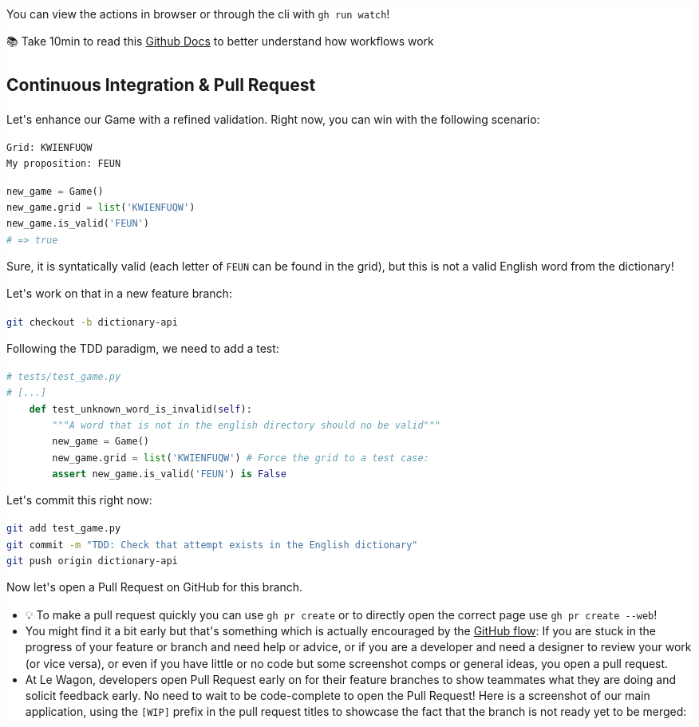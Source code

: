 You can view the actions in browser or through the cli with `gh run watch`!

📚 Take 10min to read this [Github Docs](https://docs.github.com/en/actions/using-workflows/about-workflows) to better understand how workflows work

## Continuous Integration & Pull Request

Let's enhance our Game with a refined validation. Right now, you can win with the following scenario:

```
Grid: KWIENFUQW
My proposition: FEUN
```

```python
new_game = Game()
new_game.grid = list('KWIENFUQW')
new_game.is_valid('FEUN')
# => true
```

Sure, it is syntatically valid (each letter of `FEUN` can be found in the grid), but this is not a valid English word from the dictionary!

Let's work on that in a new feature branch:

```bash
git checkout -b dictionary-api
```

Following the TDD paradigm, we need to add a test:

```python
# tests/test_game.py
# [...]
    def test_unknown_word_is_invalid(self):
        """A word that is not in the english directory should no be valid"""
        new_game = Game()
        new_game.grid = list('KWIENFUQW') # Force the grid to a test case:
        assert new_game.is_valid('FEUN') is False
```

Let's commit this right now:

```bash
git add test_game.py
git commit -m "TDD: Check that attempt exists in the English dictionary"
git push origin dictionary-api
```

Now let's open a Pull Request on GitHub for this branch.
- 💡 To make a pull request quickly you can use `gh pr create` or to directly open the correct page use `gh pr create --web`!
- You might find it a bit early but that's something which is actually encouraged by the [GitHub flow](http://scottchacon.com/2011/08/31/github-flow.html): If you are stuck in the progress of your feature or branch and need help or advice, or if you are a developer and need a designer to review your work (or vice versa), or even if you have little or no code but some screenshot comps or general ideas, you open a pull request.
- At Le Wagon, developers open Pull Request early on for their feature branches to show teammates what they are doing and solicit feedback early. No need to wait to be code-complete to open the Pull Request! Here is a screenshot of our main application, using the `[WIP]` prefix in the pull request titles to showcase the fact that the branch is not ready yet to be merged:

